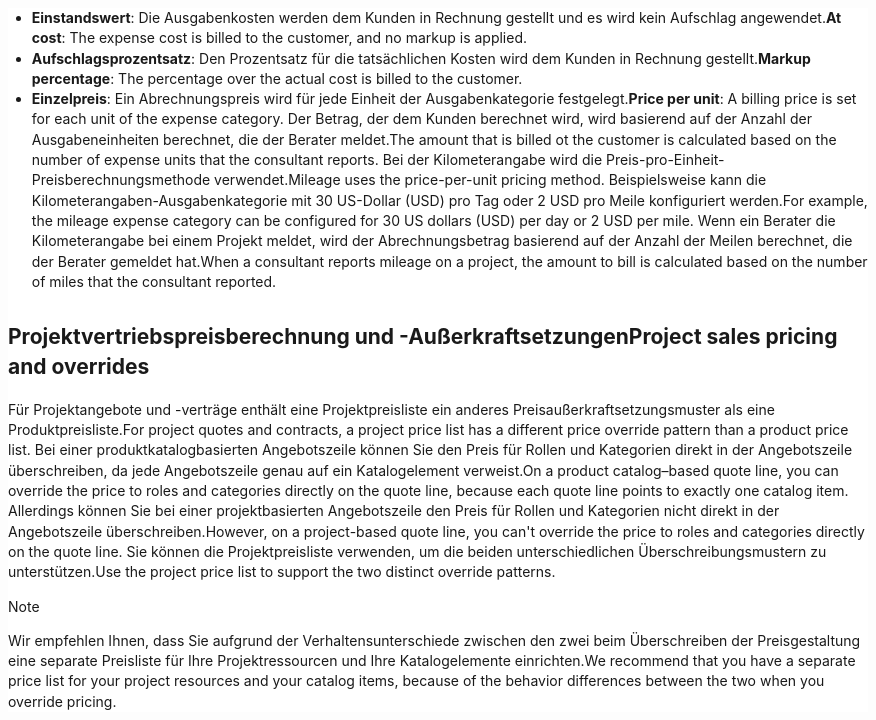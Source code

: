 - <span data-ttu-id="d0a84-137">**Einstandswert**: Die Ausgabenkosten werden dem Kunden in Rechnung gestellt und es wird kein Aufschlag angewendet.</span><span class="sxs-lookup"><span data-stu-id="d0a84-137">**At cost**: The expense cost is billed to the customer, and no markup is applied.</span></span>
- <span data-ttu-id="d0a84-138">**Aufschlagsprozentsatz**: Den Prozentsatz für die tatsächlichen Kosten wird dem Kunden in Rechnung gestellt.</span><span class="sxs-lookup"><span data-stu-id="d0a84-138">**Markup percentage**: The percentage over the actual cost is billed to the customer.</span></span> 
- <span data-ttu-id="d0a84-139">**Einzelpreis**: Ein Abrechnungspreis wird für jede Einheit der Ausgabenkategorie festgelegt.</span><span class="sxs-lookup"><span data-stu-id="d0a84-139">**Price per unit**: A billing price is set for each unit of the expense category.</span></span> <span data-ttu-id="d0a84-140">Der Betrag, der dem Kunden berechnet wird, wird basierend auf der Anzahl der Ausgabeneinheiten berechnet, die der Berater meldet.</span><span class="sxs-lookup"><span data-stu-id="d0a84-140">The amount that is billed ot the customer is calculated based on the number of expense units that the consultant reports.</span></span> <span data-ttu-id="d0a84-141">Bei der Kilometerangabe wird die Preis-pro-Einheit-Preisberechnungsmethode verwendet.</span><span class="sxs-lookup"><span data-stu-id="d0a84-141">Mileage uses the price-per-unit pricing method.</span></span> <span data-ttu-id="d0a84-142">Beispielsweise kann die Kilometerangaben-Ausgabenkategorie mit 30 US-Dollar (USD) pro Tag oder 2 USD pro Meile konfiguriert werden.</span><span class="sxs-lookup"><span data-stu-id="d0a84-142">For example, the mileage expense category can be configured for 30 US dollars (USD) per day or 2 USD per mile.</span></span> <span data-ttu-id="d0a84-143">Wenn ein Berater die Kilometerangabe bei einem Projekt meldet, wird der Abrechnungsbetrag basierend auf der Anzahl der Meilen berechnet, die der Berater gemeldet hat.</span><span class="sxs-lookup"><span data-stu-id="d0a84-143">When a consultant reports mileage on a project, the amount to bill is calculated based on the number of miles that the consultant reported.</span></span>
 
## <a name="project-sales-pricing-and-overrides"></a><span data-ttu-id="d0a84-144">Projektvertriebspreisberechnung und -Außerkraftsetzungen</span><span class="sxs-lookup"><span data-stu-id="d0a84-144">Project sales pricing and overrides</span></span>

<span data-ttu-id="d0a84-145">Für Projektangebote und -verträge enthält eine Projektpreisliste ein anderes Preisaußerkraftsetzungsmuster als eine Produktpreisliste.</span><span class="sxs-lookup"><span data-stu-id="d0a84-145">For project quotes and contracts, a project price list has a different price override pattern than a product price list.</span></span> <span data-ttu-id="d0a84-146">Bei einer produktkatalogbasierten Angebotszeile können Sie den Preis für Rollen und Kategorien direkt in der Angebotszeile überschreiben, da jede Angebotszeile genau auf ein Katalogelement verweist.</span><span class="sxs-lookup"><span data-stu-id="d0a84-146">On a product catalog–based quote line, you can override the price to roles and categories directly on the quote line, because each quote line points to exactly one catalog item.</span></span> <span data-ttu-id="d0a84-147">Allerdings können Sie bei einer projektbasierten Angebotszeile den Preis für Rollen und Kategorien nicht direkt in der Angebotszeile überschreiben.</span><span class="sxs-lookup"><span data-stu-id="d0a84-147">However, on a project-based quote line, you can't override the price to roles and categories directly on the quote line.</span></span> <span data-ttu-id="d0a84-148">Sie können die Projektpreisliste verwenden, um die beiden unterschiedlichen Überschreibungsmustern zu unterstützen.</span><span class="sxs-lookup"><span data-stu-id="d0a84-148">Use the project price list to support the two distinct override patterns.</span></span>

> [!NOTE]
> <span data-ttu-id="d0a84-149">Wir empfehlen Ihnen, dass Sie aufgrund der Verhaltensunterschiede zwischen den zwei beim Überschreiben der Preisgestaltung eine separate Preisliste für Ihre Projektressourcen und Ihre Katalogelemente einrichten.</span><span class="sxs-lookup"><span data-stu-id="d0a84-149">We recommend that you have a separate price list for your project resources and your catalog items, because of the behavior differences between the two when you override pricing.</span></span>
